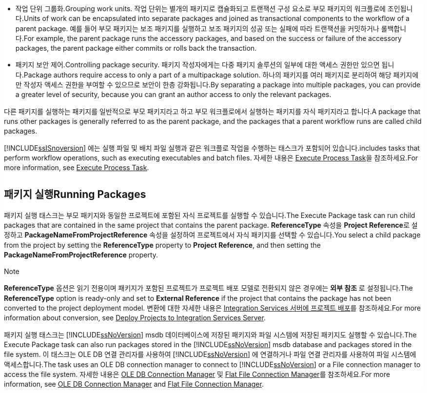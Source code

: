 -   <span data-ttu-id="75f38-112">작업 단위 그룹화.</span><span class="sxs-lookup"><span data-stu-id="75f38-112">Grouping work units.</span></span> <span data-ttu-id="75f38-113">작업 단위는 별개의 패키지로 캡슐화되고 트랜잭션 구성 요소로 부모 패키지의 워크플로에 조인됩니다.</span><span class="sxs-lookup"><span data-stu-id="75f38-113">Units of work can be encapsulated into separate packages and joined as transactional components to the workflow of a parent package.</span></span> <span data-ttu-id="75f38-114">예를 들어 부모 패키지는 보조 패키지를 실행하고 보조 패키지의 성공 또는 실패에 따라 트랜잭션을 커밋하거나 롤백합니다.</span><span class="sxs-lookup"><span data-stu-id="75f38-114">For example, the parent package runs the accessory packages, and based on the success or failure of the accessory packages, the parent package either commits or rolls back the transaction.</span></span>  
  
-   <span data-ttu-id="75f38-115">패키지 보안 제어.</span><span class="sxs-lookup"><span data-stu-id="75f38-115">Controlling package security.</span></span> <span data-ttu-id="75f38-116">패키지 작성자에게는 다중 패키지 솔루션의 일부에 대한 액세스 권한만 있으면 됩니다.</span><span class="sxs-lookup"><span data-stu-id="75f38-116">Package authors require access to only a part of a multipackage solution.</span></span> <span data-ttu-id="75f38-117">하나의 패키지를 여러 패키지로 분리하여 해당 패키지에만 작성자 액세스 권한을 부여할 수 있으므로 보안이 한층 강화됩니다.</span><span class="sxs-lookup"><span data-stu-id="75f38-117">By separating a package into multiple packages, you can provide a greater level of security, because you can grant an author access to only the relevant packages.</span></span>  
  
 <span data-ttu-id="75f38-118">다른 패키지를 실행하는 패키지를 일반적으로 부모 패키지라고 하고 부모 워크플로에서 실행하는 패키지를 자식 패키지라고 합니다.</span><span class="sxs-lookup"><span data-stu-id="75f38-118">A package that runs other packages is generally referred to as the parent package, and the packages that a parent workflow runs are called child packages.</span></span>  
  
 [!INCLUDE[ssISnoversion](../../includes/ssisnoversion-md.md)] <span data-ttu-id="75f38-119">에는 실행 파일 및 배치 파일 실행과 같은 워크플로 작업을 수행하는 태스크가 포함되어 있습니다.</span><span class="sxs-lookup"><span data-stu-id="75f38-119">includes tasks that perform workflow operations, such as executing executables and batch files.</span></span> <span data-ttu-id="75f38-120">자세한 내용은 [Execute Process Task](execute-process-task.md)을 참조하세요.</span><span class="sxs-lookup"><span data-stu-id="75f38-120">For more information, see [Execute Process Task](execute-process-task.md).</span></span>  
  
## <a name="running-packages"></a><span data-ttu-id="75f38-121">패키지 실행</span><span class="sxs-lookup"><span data-stu-id="75f38-121">Running Packages</span></span>  
 <span data-ttu-id="75f38-122">패키지 실행 태스크는 부모 패키지와 동일한 프로젝트에 포함된 자식 프로젝트를 실행할 수 있습니다.</span><span class="sxs-lookup"><span data-stu-id="75f38-122">The Execute Package task can run child packages that are contained in the same project that contains the parent package.</span></span> <span data-ttu-id="75f38-123">**ReferenceType** 속성을 **Project Reference**로 설정하고 **PackageNameFromProjectReference** 속성을 설정하여 프로젝트에서 자식 패키지를 선택할 수 있습니다.</span><span class="sxs-lookup"><span data-stu-id="75f38-123">You select a child package from the project by setting the **ReferenceType** property to **Project Reference**, and then setting the **PackageNameFromProjectReference** property.</span></span>  
  
> [!NOTE]  
>  <span data-ttu-id="75f38-124">**ReferenceType** 옵션은 읽기 전용이며 패키지가 포함된 프로젝트가 프로젝트 배포 모델로 전환되지 않은 경우에는 **외부 참조** 로 설정됩니다.</span><span class="sxs-lookup"><span data-stu-id="75f38-124">The **ReferenceType** option is ready-only and set to **External Reference** if the project that contains the package has not been converted to the project deployment model.</span></span> <span data-ttu-id="75f38-125">변환에 대한 자세한 내용은 [Integration Services 서버에 프로젝트 배포](../deploy-projects-to-integration-services-server.md)를 참조하세요.</span><span class="sxs-lookup"><span data-stu-id="75f38-125">For more information about conversion, see [Deploy Projects to Integration Services Server](../deploy-projects-to-integration-services-server.md).</span></span>  
  
 <span data-ttu-id="75f38-126">패키지 실행 태스크는 [!INCLUDE[ssNoVersion](../../includes/ssnoversion-md.md)] msdb 데이터베이스에 저장된 패키지와 파일 시스템에 저장된 패키지도 실행할 수 있습니다.</span><span class="sxs-lookup"><span data-stu-id="75f38-126">The Execute Package task can also run packages stored in the [!INCLUDE[ssNoVersion](../../includes/ssnoversion-md.md)] msdb database and packages stored in the file system.</span></span> <span data-ttu-id="75f38-127">이 태스크는 OLE DB 연결 관리자를 사용하여 [!INCLUDE[ssNoVersion](../../includes/ssnoversion-md.md)] 에 연결하거나 파일 연결 관리자를 사용하여 파일 시스템에 액세스합니다.</span><span class="sxs-lookup"><span data-stu-id="75f38-127">The task uses an OLE DB connection manager to connect to [!INCLUDE[ssNoVersion](../../includes/ssnoversion-md.md)] or a File connection manager to access the file system.</span></span> <span data-ttu-id="75f38-128">자세한 내용은 [OLE DB Connection Manager](../connection-manager/ole-db-connection-manager.md) 및 [Flat File Connection Manager](../connection-manager/flat-file-connection-manager.md)를 참조하세요.</span><span class="sxs-lookup"><span data-stu-id="75f38-128">For more information, see [OLE DB Connection Manager](../connection-manager/ole-db-connection-manager.md) and [Flat File Connection Manager](../connection-manager/flat-file-connection-manager.md).</span></span>  
  